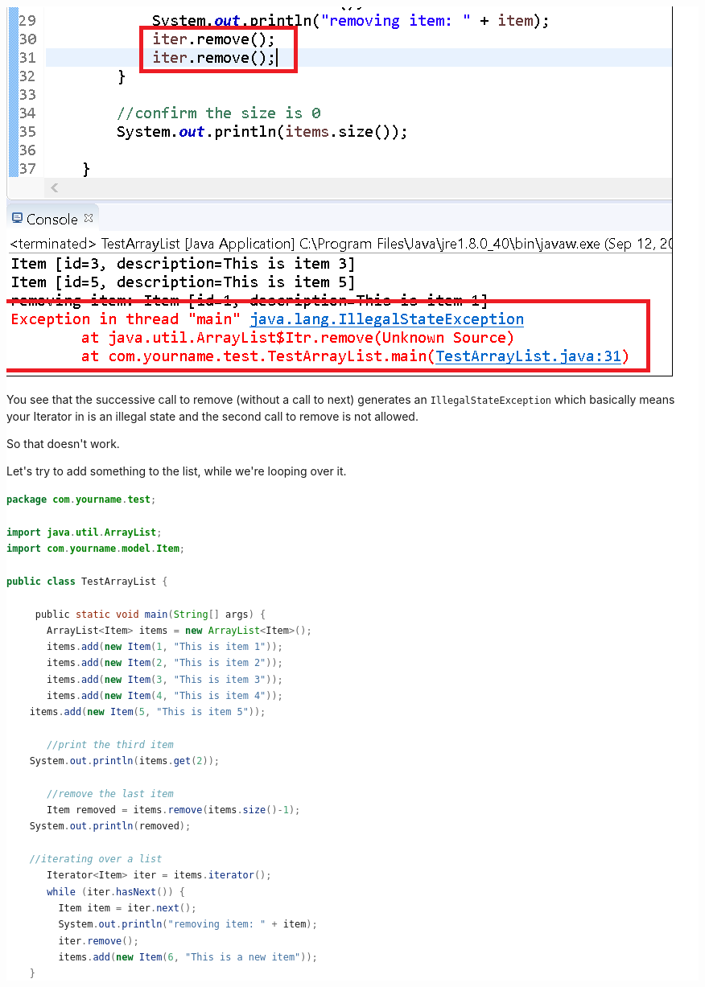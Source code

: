 ![](images/image-8.png)

You see that the successive call to remove (without a call to next) generates an `IllegalStateException` which basically means your Iterator in is an illegal state and the second call to remove is not allowed.

So that doesn't work.

Let's try to add something to the list, while we're looping over it.

```java
package com.yourname.test;

import java.util.ArrayList;
import com.yourname.model.Item;

public class TestArrayList {
 
     public static void main(String[] args) {
       ArrayList<Item> items = new ArrayList<Item>();
       items.add(new Item(1, "This is item 1"));
       items.add(new Item(2, "This is item 2"));
       items.add(new Item(3, "This is item 3"));  
       items.add(new Item(4, "This is item 4"));
    items.add(new Item(5, "This is item 5"));

       //print the third item
    System.out.println(items.get(2));

       //remove the last item
       Item removed = items.remove(items.size()-1);
    System.out.println(removed);

    //iterating over a list
       Iterator<Item> iter = items.iterator();
       while (iter.hasNext()) {
         Item item = iter.next();
         System.out.println("removing item: " + item);
         iter.remove();
         items.add(new Item(6, "This is a new item"));
    }

```